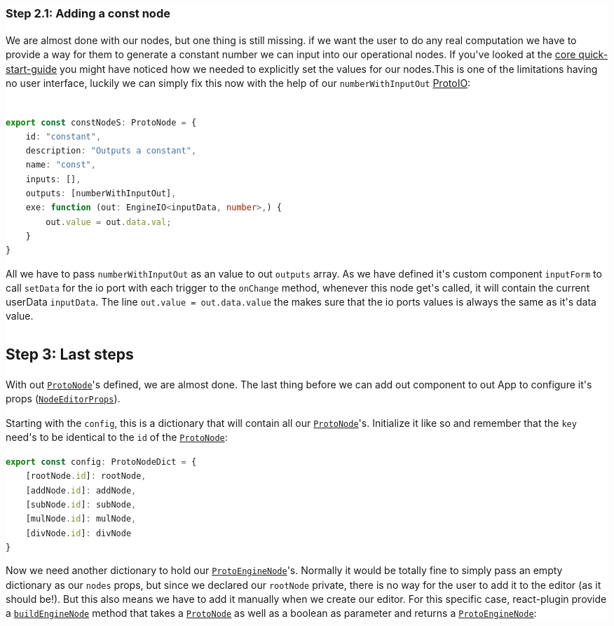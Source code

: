 ### Step 2.1: Adding a const node

We are almost done with our nodes, but one thing is still missing. if we want the user to do any real computation we have to provide a way for them to generate a constant number we can input into our operational nodes. If you've looked at the [core quick-start-guide](../Documentation/qsgCore.md) you might have noticed how we needed to explicitly set the values for our nodes.This is one of the limitations having no user interface, luckily we can simply fix this now with the help of our `numberWithInputOut` [ProtoIO](./react.md#protoiok-t):

```ts title="src/configNodes.ts"

export const constNodeS: ProtoNode = {
    id: "constant",
    description: "Outputs a constant",
    name: "const",
    inputs: [],
    outputs: [numberWithInputOut],
    exe: function (out: EngineIO<inputData, number>,) {
        out.value = out.data.val;
    }
}

```

All we have to pass `numberWithInputOut` as an value to out `outputs` array. As we have defined it's custom component `inputForm` to call `setData` for the io port with each trigger to the `onChange` method, whenever this node get's called, it will contain the current userData `inputData`. The line `out.value = out.data.value` the makes sure that the io ports values is always the same as it's data value. 

## Step 3: Last steps

With out [`ProtoNode`](./react.md#protonode)'s defined, we are almost done. The last thing before we can add out component to out App to configure it's props ([`NodeEditorProps`](./react.md#nodeeditorprops)).

Starting with the `config`, this is a dictionary that will contain all our [`ProtoNode`](./react.md#protonode)'s. Initialize it like so and remember that the `key` need's to be identical to the `id` of the [`ProtoNode`](./react.md#protonode):

```ts title="src/EditorConfig.ts"
export const config: ProtoNodeDict = {
    [rootNode.id]: rootNode,
    [addNode.id]: addNode,
    [subNode.id]: subNode,
    [mulNode.id]: mulNode,
    [divNode.id]: divNode
}

```

Now we need another dictionary to hold our [`ProtoEngineNode`](./react.md#protoenginenode)'s. Normally it would be totally fine to simply pass an empty dictionary as our `nodes` props, but since we declared our `rootNode` private, there is no way for the user to add it to the editor (as it should be!). But this also means we have to add it manually when we create our editor. For this specific case, react-plugin provide a [`buildEngineNode`](./functions.md#buildenginenode) method that takes a [`ProtoNode`](./react.md#protonode) as well as a boolean as parameter and returns a [`ProtoEngineNode`](./react.md#protoenginenode):

